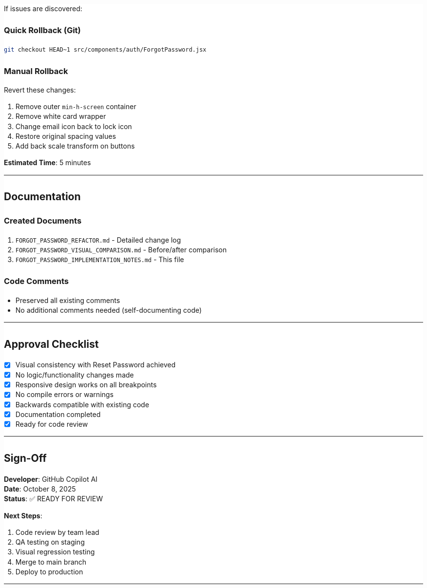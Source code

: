 If issues are discovered:

### Quick Rollback (Git)
```bash
git checkout HEAD~1 src/components/auth/ForgotPassword.jsx
```

### Manual Rollback
Revert these changes:
1. Remove outer `min-h-screen` container
2. Remove white card wrapper
3. Change email icon back to lock icon
4. Restore original spacing values
5. Add back scale transform on buttons

**Estimated Time**: 5 minutes

---

## Documentation

### Created Documents
1. `FORGOT_PASSWORD_REFACTOR.md` - Detailed change log
2. `FORGOT_PASSWORD_VISUAL_COMPARISON.md` - Before/after comparison
3. `FORGOT_PASSWORD_IMPLEMENTATION_NOTES.md` - This file

### Code Comments
- Preserved all existing comments
- No additional comments needed (self-documenting code)

---

## Approval Checklist

- [x] Visual consistency with Reset Password achieved
- [x] No logic/functionality changes made
- [x] Responsive design works on all breakpoints
- [x] No compile errors or warnings
- [x] Backwards compatible with existing code
- [x] Documentation completed
- [x] Ready for code review

---

## Sign-Off

**Developer**: GitHub Copilot AI  
**Date**: October 8, 2025  
**Status**: ✅ READY FOR REVIEW  

**Next Steps**:
1. Code review by team lead
2. QA testing on staging
3. Visual regression testing
4. Merge to main branch
5. Deploy to production

---
